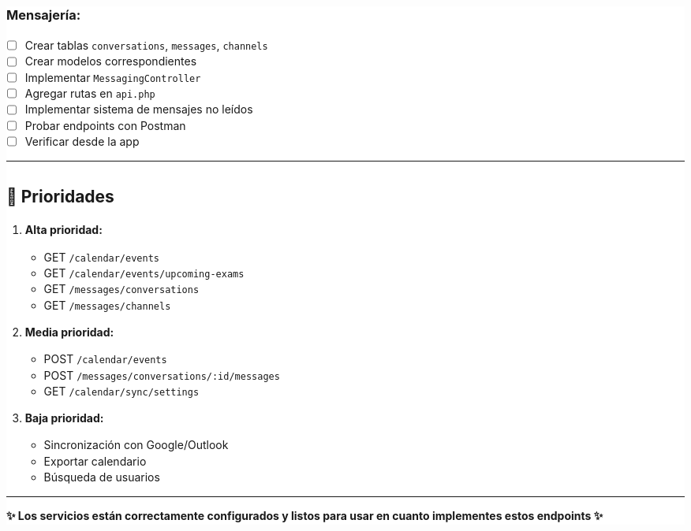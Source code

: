 ### Mensajería:
- [ ] Crear tablas `conversations`, `messages`, `channels`
- [ ] Crear modelos correspondientes
- [ ] Implementar `MessagingController`
- [ ] Agregar rutas en `api.php`
- [ ] Implementar sistema de mensajes no leídos
- [ ] Probar endpoints con Postman
- [ ] Verificar desde la app

---

## 🎯 Prioridades

1. **Alta prioridad:**
   - GET `/calendar/events`
   - GET `/calendar/events/upcoming-exams`
   - GET `/messages/conversations`
   - GET `/messages/channels`

2. **Media prioridad:**
   - POST `/calendar/events`
   - POST `/messages/conversations/:id/messages`
   - GET `/calendar/sync/settings`

3. **Baja prioridad:**
   - Sincronización con Google/Outlook
   - Exportar calendario
   - Búsqueda de usuarios

---

**✨ Los servicios están correctamente configurados y listos para usar en cuanto implementes estos endpoints ✨**




